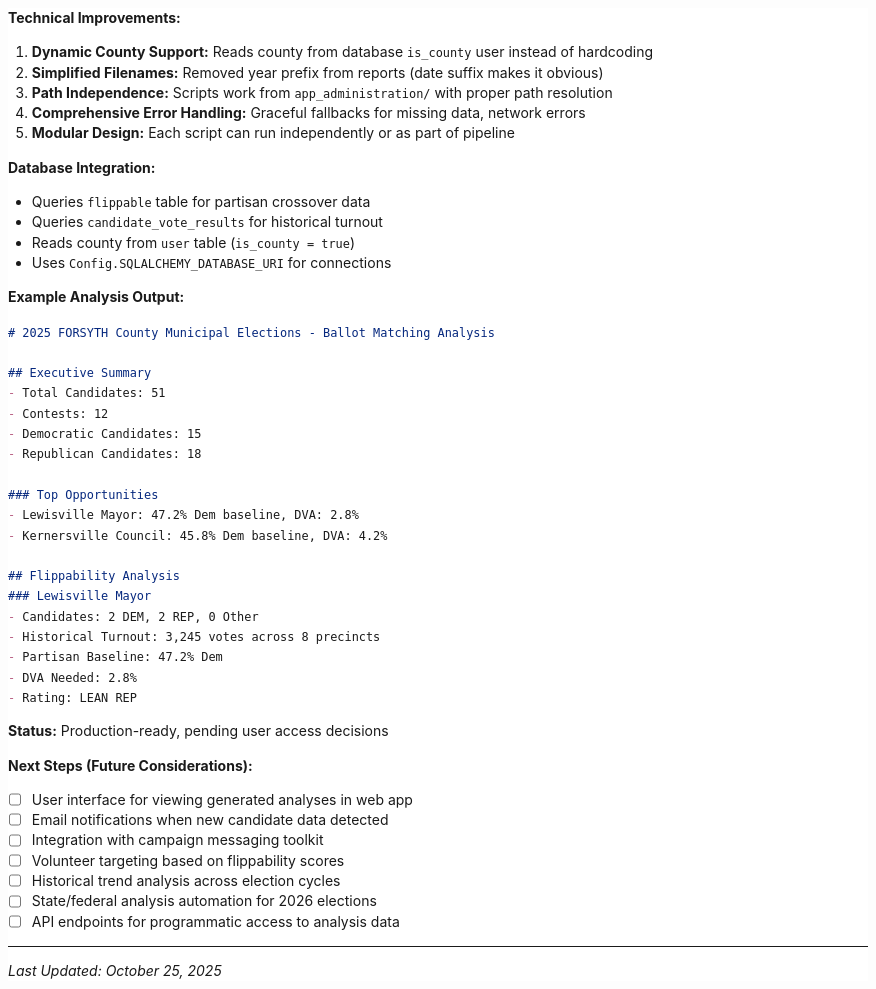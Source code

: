**Technical Improvements:**
1. **Dynamic County Support:** Reads county from database `is_county` user instead of hardcoding
2. **Simplified Filenames:** Removed year prefix from reports (date suffix makes it obvious)
3. **Path Independence:** Scripts work from `app_administration/` with proper path resolution
4. **Comprehensive Error Handling:** Graceful fallbacks for missing data, network errors
5. **Modular Design:** Each script can run independently or as part of pipeline

**Database Integration:**
- Queries `flippable` table for partisan crossover data
- Queries `candidate_vote_results` for historical turnout
- Reads county from `user` table (`is_county = true`)
- Uses `Config.SQLALCHEMY_DATABASE_URI` for connections

**Example Analysis Output:**
```markdown
# 2025 FORSYTH County Municipal Elections - Ballot Matching Analysis

## Executive Summary
- Total Candidates: 51
- Contests: 12
- Democratic Candidates: 15
- Republican Candidates: 18

### Top Opportunities
- Lewisville Mayor: 47.2% Dem baseline, DVA: 2.8%
- Kernersville Council: 45.8% Dem baseline, DVA: 4.2%

## Flippability Analysis
### Lewisville Mayor
- Candidates: 2 DEM, 2 REP, 0 Other
- Historical Turnout: 3,245 votes across 8 precincts
- Partisan Baseline: 47.2% Dem
- DVA Needed: 2.8%
- Rating: LEAN REP
```

**Status:** Production-ready, pending user access decisions

**Next Steps (Future Considerations):**
- [ ] User interface for viewing generated analyses in web app
- [ ] Email notifications when new candidate data detected
- [ ] Integration with campaign messaging toolkit
- [ ] Volunteer targeting based on flippability scores
- [ ] Historical trend analysis across election cycles
- [ ] State/federal analysis automation for 2026 elections
- [ ] API endpoints for programmatic access to analysis data

---

*Last Updated: October 25, 2025*
